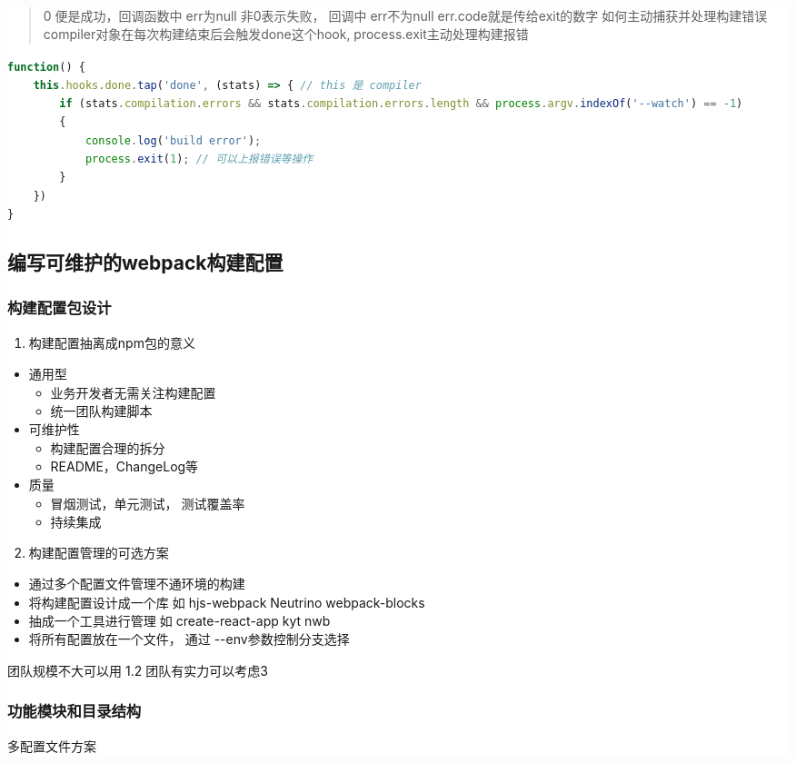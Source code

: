 > 0 便是成功，回调函数中 err为null
> 非0表示失败， 回调中 err不为null err.code就是传给exit的数字
如何主动捕获并处理构建错误
> compiler对象在每次构建结束后会触发done这个hook, process.exit主动处理构建报错
```js
function() {
    this.hooks.done.tap('done', (stats) => { // this 是 compiler
        if (stats.compilation.errors && stats.compilation.errors.length && process.argv.indexOf('--watch') == -1)
        {
            console.log('build error');
            process.exit(1); // 可以上报错误等操作
        }
    })
}
```

## 编写可维护的webpack构建配置
### 构建配置包设计
1. 构建配置抽离成npm包的意义
- 通用型
  - 业务开发者无需关注构建配置
  - 统一团队构建脚本
- 可维护性
  - 构建配置合理的拆分
  - README，ChangeLog等
- 质量
  - 冒烟测试，单元测试， 测试覆盖率
  - 持续集成
2. 构建配置管理的可选方案
  - 通过多个配置文件管理不通环境的构建
  - 将构建配置设计成一个库 如 hjs-webpack Neutrino webpack-blocks
  - 抽成一个工具进行管理 如 create-react-app kyt nwb
  - 将所有配置放在一个文件， 通过 --env参数控制分支选择

  团队规模不大可以用 1.2 团队有实力可以考虑3
### 功能模块和目录结构
多配置文件方案